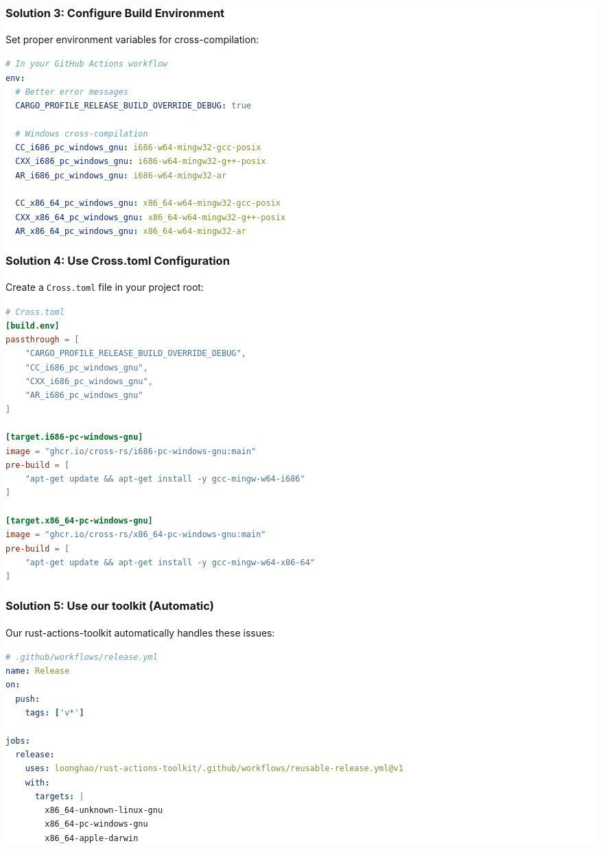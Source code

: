 ### Solution 3: Configure Build Environment

Set proper environment variables for cross-compilation:

```yaml
# In your GitHub Actions workflow
env:
  # Better error messages
  CARGO_PROFILE_RELEASE_BUILD_OVERRIDE_DEBUG: true
  
  # Windows cross-compilation
  CC_i686_pc_windows_gnu: i686-w64-mingw32-gcc-posix
  CXX_i686_pc_windows_gnu: i686-w64-mingw32-g++-posix
  AR_i686_pc_windows_gnu: i686-w64-mingw32-ar
  
  CC_x86_64_pc_windows_gnu: x86_64-w64-mingw32-gcc-posix
  CXX_x86_64_pc_windows_gnu: x86_64-w64-mingw32-g++-posix
  AR_x86_64_pc_windows_gnu: x86_64-w64-mingw32-ar
```

### Solution 4: Use Cross.toml Configuration

Create a `Cross.toml` file in your project root:

```toml
# Cross.toml
[build.env]
passthrough = [
    "CARGO_PROFILE_RELEASE_BUILD_OVERRIDE_DEBUG",
    "CC_i686_pc_windows_gnu",
    "CXX_i686_pc_windows_gnu",
    "AR_i686_pc_windows_gnu"
]

[target.i686-pc-windows-gnu]
image = "ghcr.io/cross-rs/i686-pc-windows-gnu:main"
pre-build = [
    "apt-get update && apt-get install -y gcc-mingw-w64-i686"
]

[target.x86_64-pc-windows-gnu]
image = "ghcr.io/cross-rs/x86_64-pc-windows-gnu:main"
pre-build = [
    "apt-get update && apt-get install -y gcc-mingw-w64-x86-64"
]
```

### Solution 5: Use our toolkit (Automatic)

Our rust-actions-toolkit automatically handles these issues:

```yaml
# .github/workflows/release.yml
name: Release
on:
  push:
    tags: ['v*']

jobs:
  release:
    uses: loonghao/rust-actions-toolkit/.github/workflows/reusable-release.yml@v1
    with:
      targets: |
        x86_64-unknown-linux-gnu
        x86_64-pc-windows-gnu
        x86_64-apple-darwin
```